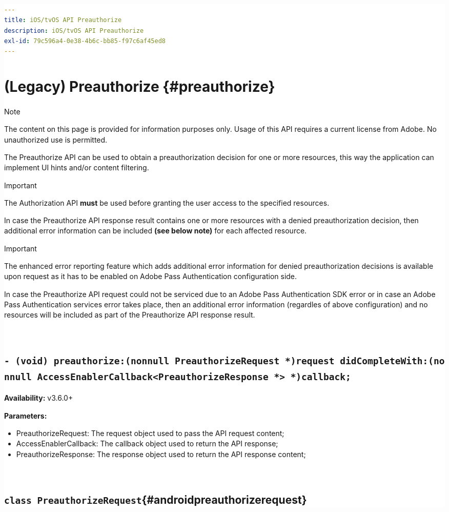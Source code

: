 ```yaml
---
title: iOS/tvOS API Preauthorize
description: iOS/tvOS API Preauthorize
exl-id: 79c596a4-0e38-4b6c-bb85-f97c6af45ed8
---
```

# (Legacy) Preauthorize {#preauthorize}

>[!NOTE]
>
>The content on this page is provided for information purposes only. Usage of this API requires a current license from Adobe. No unauthorized use is permitted.

The Preauthorize API can be used to obtain a preauthorization decision for one or more resources, this way the application can implement UI hints and/or content filtering.

>[!IMPORTANT]
>
>The Authorization API **must** be used before granting the user access to the specified resources.

In case the Preauthorize API response result contains one or more resources with a denied preauthorization decision, then additional error information can be included **(see below note)** for each affected resource.

>[!IMPORTANT]
>
>The enhanced error reporting feature which adds additional error information for denied preauthorization decisions is available upon request as it has to be enabled on Adobe Pass Authentication configuration side.

In case the Preauthorize API request could not be serviced due to an Adobe Pass Authentication SDK error or in case an Adobe Pass Authentication services error takes place, then an additional error information (regardles of above configuration) and no resources will be included as part of the Preauthorize API response result.

</br>

## `- (void) preauthorize:(nonnull PreauthorizeRequest *)request didCompleteWith:(nonnull AccessEnablerCallback<PreauthorizeResponse *> *)callback;`

  
**Availability:** v3.6.0+

**Parameters:**

- PreauthorizeRequest: The request object used to pass the API request content;
- AccessEnablerCallback: The callback object used to return the API response;
- PreauthorizeResponse: The response object used to return the API response content;

 
</br>

## `class PreauthorizeRequest`{#androidpreauthorizerequest}
